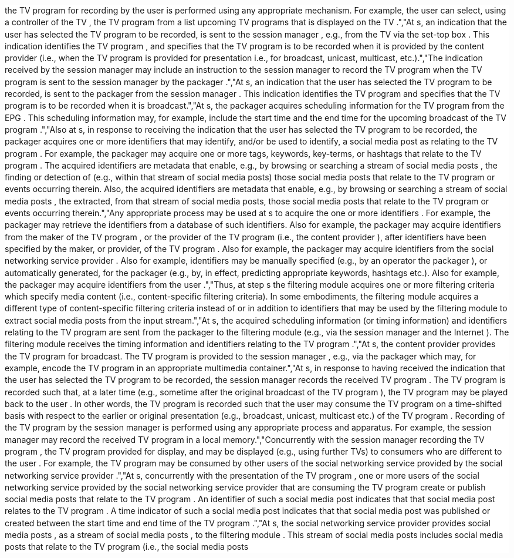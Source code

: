 the TV program  for recording by the user  is performed using any appropriate mechanism. For example, the user  can select, using a controller of the TV , the TV program  from a list upcoming TV programs that is displayed on the TV .","At s, an indication that the user  has selected the TV program  to be recorded, is sent to the session manager , e.g., from the TV  via the set-top box . This indication identifies the TV program , and specifies that the TV program  is to be recorded when it is provided by the content provider  (i.e., when the TV program  is provided for presentation i.e., for broadcast, unicast, multicast, etc.).","The indication received by the session manager  may include an instruction to the session manager  to record the TV program  when the TV program  is sent to the session manager  by the packager .","At s, an indication that the user  has selected the TV program  to be recorded, is sent to the packager  from the session manager . This indication identifies the TV program  and specifies that the TV program  is to be recorded when it is broadcast.","At s, the packager  acquires scheduling information for the TV program  from the EPG . This scheduling information may, for example, include the start time  and the end time  for the upcoming broadcast of the TV program .","Also at s, in response to receiving the indication that the user  has selected the TV program  to be recorded, the packager  acquires one or more identifiers  that may identify, and\/or be used to identify, a social media post  as relating to the TV program . For example, the packager  may acquire one or more tags, keywords, key-terms, or hashtags that relate to the TV program . The acquired identifiers  are metadata that enable, e.g., by browsing or searching a stream of social media posts , the finding or detection of (e.g., within that stream of social media posts) those social media posts  that relate to the TV program  or events occurring therein. Also, the acquired identifiers  are metadata that enable, e.g., by browsing or searching a stream of social media posts , the extracted, from that stream of social media posts, those social media posts  that relate to the TV program  or events occurring therein.","Any appropriate process may be used at s to acquire the one or more identifiers . For example, the packager  may retrieve the identifiers  from a database of such identifiers. Also for example, the packager  may acquire identifiers  from the maker of the TV program , or the provider of the TV program  (i.e., the content provider ), after identifiers have been specified by the maker, or provider, of the TV program . Also for example, the packager  may acquire identifiers  from the social networking service provider . Also for example, identifiers may be manually specified (e.g., by an operator the packager ), or automatically generated, for the packager  (e.g., by, in effect, predicting appropriate keywords, hashtags etc.). Also for example, the packager  may acquire identifiers  from the user .","Thus, at step s the filtering module  acquires one or more filtering criteria which specify media content (i.e., content-specific filtering criteria). In some embodiments, the filtering module  acquires a different type of content-specific filtering criteria instead of or in addition to identifiers  that may be used by the filtering module  to extract social media posts from the input stream.","At s, the acquired scheduling information (or timing information) and identifiers  relating to the TV program  are sent from the packager  to the filtering module  (e.g., via the session manager  and the Internet ). The filtering module  receives the timing information and identifiers  relating to the TV program .","At s, the content provider  provides the TV program  for broadcast. The TV program  is provided to the session manager , e.g., via the packager  which may, for example, encode the TV program  in an appropriate multimedia container.","At s, in response to having received the indication that the user  has selected the TV program  to be recorded, the session manager  records the received TV program . The TV program  is recorded such that, at a later time (e.g., sometime after the original broadcast of the TV program ), the TV program  may be played back to the user . In other words, the TV program  is recorded such that the user  may consume the TV program  on a time-shifted basis with respect to the earlier or original presentation (e.g., broadcast, unicast, multicast etc.) of the TV program . Recording of the TV program  by the session manager  is performed using any appropriate process and apparatus. For example, the session manager  may record the received TV program  in a local memory.","Concurrently with the session manager  recording the TV program , the TV program  provided for display, and may be displayed (e.g., using further TVs) to consumers who are different to the user . For example, the TV program  may be consumed by other users of the social networking service provided by the social networking service provider .","At s, concurrently with the presentation of the TV program , one or more users of the social networking service provided by the social networking service provider  that are consuming the TV program  create or publish social media posts  that relate to the TV program . An identifier  of such a social media post  indicates that that social media post  relates to the TV program . A time indicator  of such a social media post  indicates that that social media post  was published or created between the start time  and end time  of the TV program .","At s, the social networking service provider  provides social media posts , as a stream of social media posts , to the filtering module . This stream of social media posts  includes social media posts  that relate to the TV program  (i.e., the social media posts